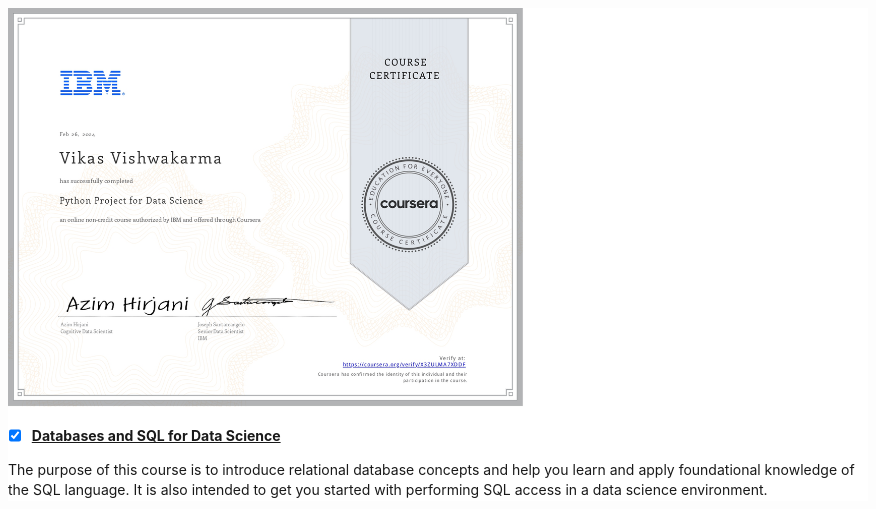 <img src="Certificates/Coursera X3ZULMA7XDDF-5.jpg" width=60% height=60%>

- [x] [__Databases and SQL for Data Science__](https://www.coursera.org/account/accomplishments/verify/DGLK7R9XRSSW)

The purpose of this course is to introduce relational database concepts and help you learn and apply foundational knowledge of the SQL language. It is also intended to get you started with performing SQL access in a data science environment.  

<p align="center">